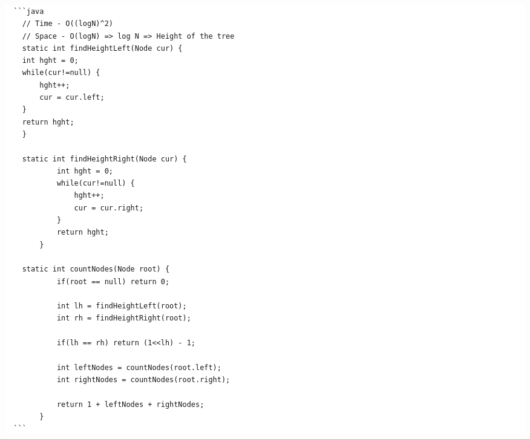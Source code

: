 
      ```java
        // Time - O((logN)^2)
        // Space - O(logN) => log N => Height of the tree
        static int findHeightLeft(Node cur) {
        int hght = 0; 
        while(cur!=null) {
            hght++; 
            cur = cur.left; 
        }
        return hght; 
        }

        static int findHeightRight(Node cur) {
                int hght = 0; 
                while(cur!=null) {
                    hght++; 
                    cur = cur.right; 
                }
                return hght; 
            }

        static int countNodes(Node root) {
                if(root == null) return 0; 
                
                int lh = findHeightLeft(root); 
                int rh = findHeightRight(root); 
                
                if(lh == rh) return (1<<lh) - 1; 
                
                int leftNodes = countNodes(root.left);
                int rightNodes = countNodes(root.right);
                
                return 1 + leftNodes + rightNodes; 
            }
      ```